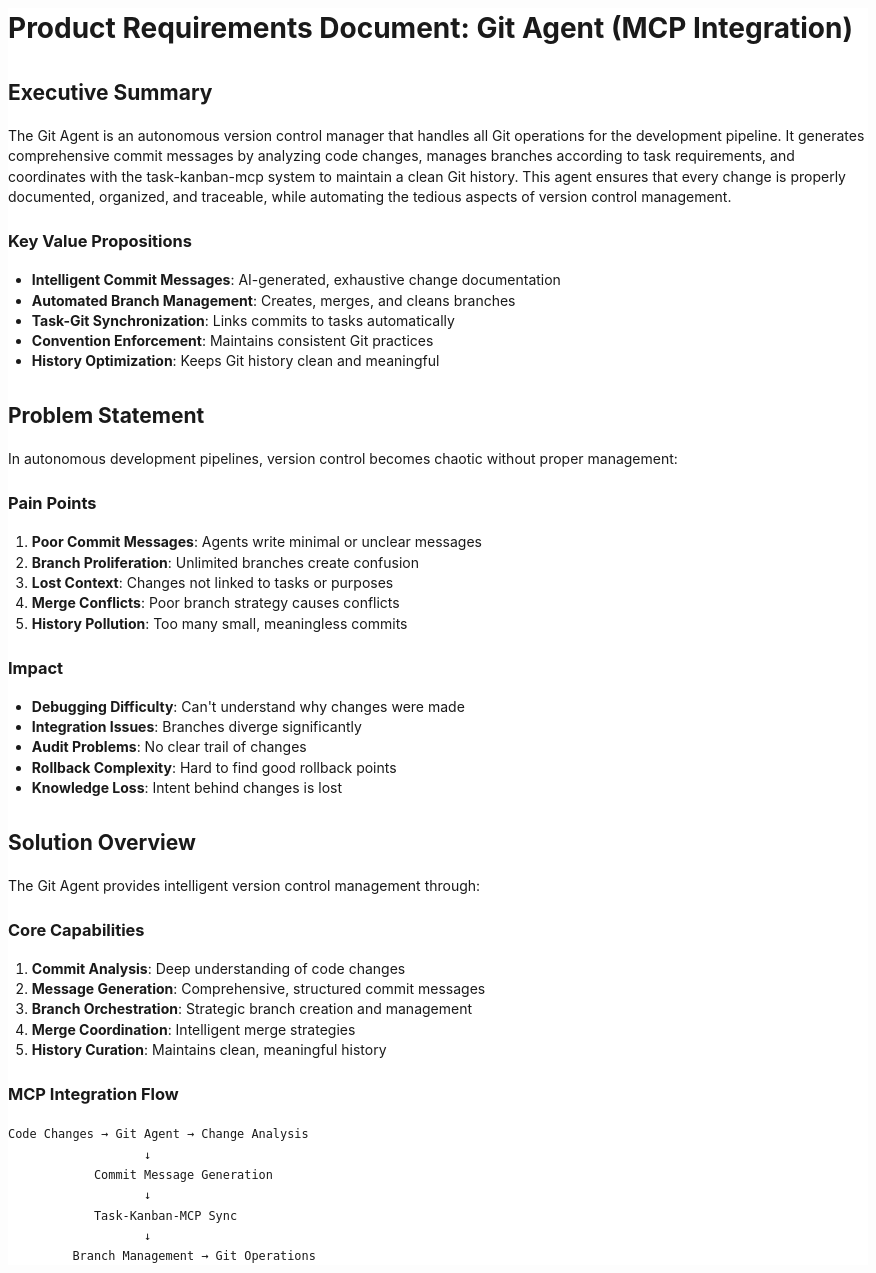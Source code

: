 # Product Requirements Document: Git Agent (MCP Integration)

## Executive Summary

The Git Agent is an autonomous version control manager that handles all Git operations for the development pipeline. It generates comprehensive commit messages by analyzing code changes, manages branches according to task requirements, and coordinates with the task-kanban-mcp system to maintain a clean Git history. This agent ensures that every change is properly documented, organized, and traceable, while automating the tedious aspects of version control management.

### Key Value Propositions
- **Intelligent Commit Messages**: AI-generated, exhaustive change documentation
- **Automated Branch Management**: Creates, merges, and cleans branches
- **Task-Git Synchronization**: Links commits to tasks automatically
- **Convention Enforcement**: Maintains consistent Git practices
- **History Optimization**: Keeps Git history clean and meaningful

## Problem Statement

In autonomous development pipelines, version control becomes chaotic without proper management:

### Pain Points
1. **Poor Commit Messages**: Agents write minimal or unclear messages
2. **Branch Proliferation**: Unlimited branches create confusion
3. **Lost Context**: Changes not linked to tasks or purposes
4. **Merge Conflicts**: Poor branch strategy causes conflicts
5. **History Pollution**: Too many small, meaningless commits

### Impact
- **Debugging Difficulty**: Can't understand why changes were made
- **Integration Issues**: Branches diverge significantly
- **Audit Problems**: No clear trail of changes
- **Rollback Complexity**: Hard to find good rollback points
- **Knowledge Loss**: Intent behind changes is lost

## Solution Overview

The Git Agent provides intelligent version control management through:

### Core Capabilities
1. **Commit Analysis**: Deep understanding of code changes
2. **Message Generation**: Comprehensive, structured commit messages
3. **Branch Orchestration**: Strategic branch creation and management
4. **Merge Coordination**: Intelligent merge strategies
5. **History Curation**: Maintains clean, meaningful history

### MCP Integration Flow
```
Code Changes → Git Agent → Change Analysis
                   ↓
            Commit Message Generation
                   ↓
            Task-Kanban-MCP Sync
                   ↓
         Branch Management → Git Operations
```
